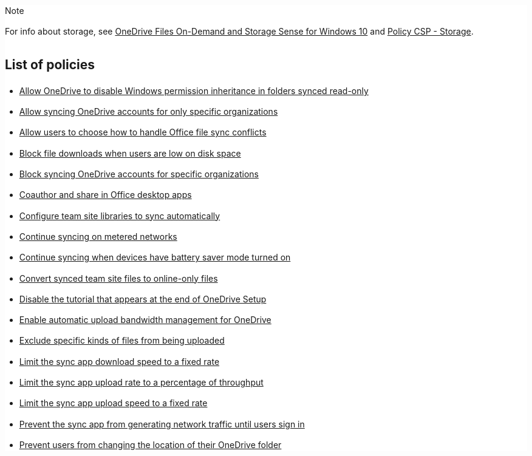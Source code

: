 > [!NOTE]
> For info about storage, see [OneDrive Files On-Demand and Storage Sense for Windows 10](https://support.office.com/article/de5faa9a-6108-4be1-87a6-d90688d08a48) and [Policy CSP - Storage](/windows/client-management/mdm/policy-csp-storage).

## List of policies

- [Allow OneDrive to disable Windows permission inheritance in folders synced read-only](use-group-policy.md#allow-onedrive-to-disable-windows-permission-inheritance-in-folders-synced-read-only)

- [Allow syncing OneDrive accounts for only specific organizations](use-group-policy.md#allow-syncing-onedrive-accounts-for-only-specific-organizations)

- [Allow users to choose how to handle Office file sync conflicts](use-group-policy.md#allow-users-to-choose-how-to-handle-office-file-sync-conflicts)

- [Block file downloads when users are low on disk space](use-group-policy.md#block-file-downloads-when-users-are-low-on-disk-space)

- [Block syncing OneDrive accounts for specific organizations](use-group-policy.md#block-syncing-onedrive-accounts-for-specific-organizations)

- [Coauthor and share in Office desktop apps](use-group-policy.md#coauthor-and-share-in-office-desktop-apps)

- [Configure team site libraries to sync automatically](use-group-policy.md#configure-team-site-libraries-to-sync-automatically)

- [Continue syncing on metered networks](use-group-policy.md#continue-syncing-on-metered-networks)

- [Continue syncing when devices have battery saver mode turned on](use-group-policy.md#continue-syncing-when-devices-have-battery-saver-mode-turned-on)

- [Convert synced team site files to online-only files](use-group-policy.md#convert-synced-team-site-files-to-online-only-files)

- [Disable the tutorial that appears at the end of OneDrive Setup](use-group-policy.md#disable-the-tutorial-that-appears-at-the-end-of-onedrive-setup)

- [Enable automatic upload bandwidth management for OneDrive](use-group-policy.md#enable-automatic-upload-bandwidth-management-for-onedrive)
 
- [Exclude specific kinds of files from being uploaded](use-group-policy.md#exclude-specific-kinds-of-files-from-being-uploaded)

- [Limit the sync app download speed to a fixed rate](use-group-policy.md#limit-the-sync-app-download-speed-to-a-fixed-rate)

- [Limit the sync app upload rate to a percentage of throughput](use-group-policy.md#limit-the-sync-app-upload-rate-to-a-percentage-of-throughput)

- [Limit the sync app upload speed to a fixed rate](use-group-policy.md#limit-the-sync-app-upload-speed-to-a-fixed-rate)

- [Prevent the sync app from generating network traffic until users sign in](use-group-policy.md#prevent-the-sync-app-from-generating-network-traffic-until-users-sign-in)

- [Prevent users from changing the location of their OneDrive folder](use-group-policy.md#prevent-users-from-changing-the-location-of-their-onedrive-folder)
